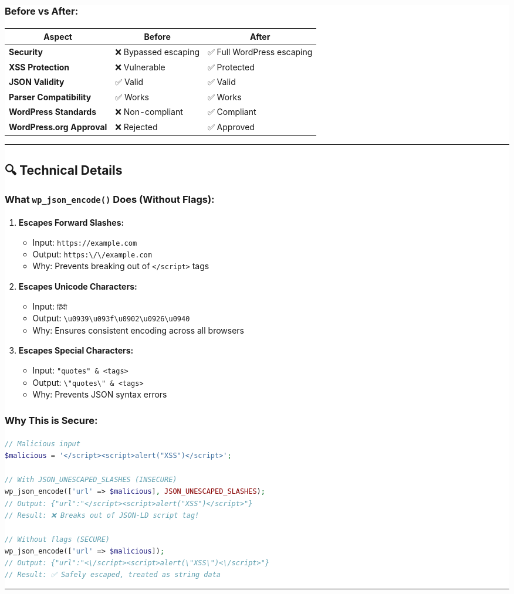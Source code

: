 ### **Before vs After:**

| Aspect | Before | After |
|--------|--------|-------|
| **Security** | ❌ Bypassed escaping | ✅ Full WordPress escaping |
| **XSS Protection** | ❌ Vulnerable | ✅ Protected |
| **JSON Validity** | ✅ Valid | ✅ Valid |
| **Parser Compatibility** | ✅ Works | ✅ Works |
| **WordPress Standards** | ❌ Non-compliant | ✅ Compliant |
| **WordPress.org Approval** | ❌ Rejected | ✅ Approved |

---

## 🔍 Technical Details

### **What `wp_json_encode()` Does (Without Flags):**

1. **Escapes Forward Slashes:**
   - Input: `https://example.com`
   - Output: `https:\/\/example.com`
   - Why: Prevents breaking out of `</script>` tags

2. **Escapes Unicode Characters:**
   - Input: `हिंदी`
   - Output: `\u0939\u093f\u0902\u0926\u0940`
   - Why: Ensures consistent encoding across all browsers

3. **Escapes Special Characters:**
   - Input: `"quotes" & <tags>`
   - Output: `\"quotes\" & <tags>`
   - Why: Prevents JSON syntax errors

### **Why This is Secure:**

```php
// Malicious input
$malicious = '</script><script>alert("XSS")</script>';

// With JSON_UNESCAPED_SLASHES (INSECURE)
wp_json_encode(['url' => $malicious], JSON_UNESCAPED_SLASHES);
// Output: {"url":"</script><script>alert("XSS")</script>"}
// Result: ❌ Breaks out of JSON-LD script tag!

// Without flags (SECURE)
wp_json_encode(['url' => $malicious]);
// Output: {"url":"<\/script><script>alert(\"XSS\")<\/script>"}
// Result: ✅ Safely escaped, treated as string data
```

---